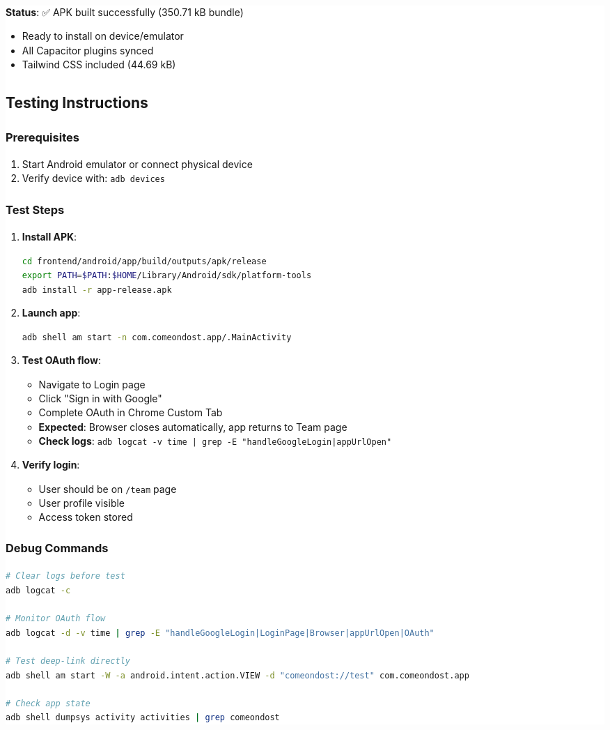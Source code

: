 **Status**: ✅ APK built successfully (350.71 kB bundle)
- Ready to install on device/emulator
- All Capacitor plugins synced
- Tailwind CSS included (44.69 kB)

## Testing Instructions

### Prerequisites

1. Start Android emulator or connect physical device
2. Verify device with: `adb devices`

### Test Steps

1. **Install APK**:
   ```bash
   cd frontend/android/app/build/outputs/apk/release
   export PATH=$PATH:$HOME/Library/Android/sdk/platform-tools
   adb install -r app-release.apk
   ```

2. **Launch app**:
   ```bash
   adb shell am start -n com.comeondost.app/.MainActivity
   ```

3. **Test OAuth flow**:
   - Navigate to Login page
   - Click "Sign in with Google"
   - Complete OAuth in Chrome Custom Tab
   - **Expected**: Browser closes automatically, app returns to Team page
   - **Check logs**: `adb logcat -v time | grep -E "handleGoogleLogin|appUrlOpen"`

4. **Verify login**:
   - User should be on `/team` page
   - User profile visible
   - Access token stored

### Debug Commands

```bash
# Clear logs before test
adb logcat -c

# Monitor OAuth flow
adb logcat -d -v time | grep -E "handleGoogleLogin|LoginPage|Browser|appUrlOpen|OAuth"

# Test deep-link directly
adb shell am start -W -a android.intent.action.VIEW -d "comeondost://test" com.comeondost.app

# Check app state
adb shell dumpsys activity activities | grep comeondost
```
